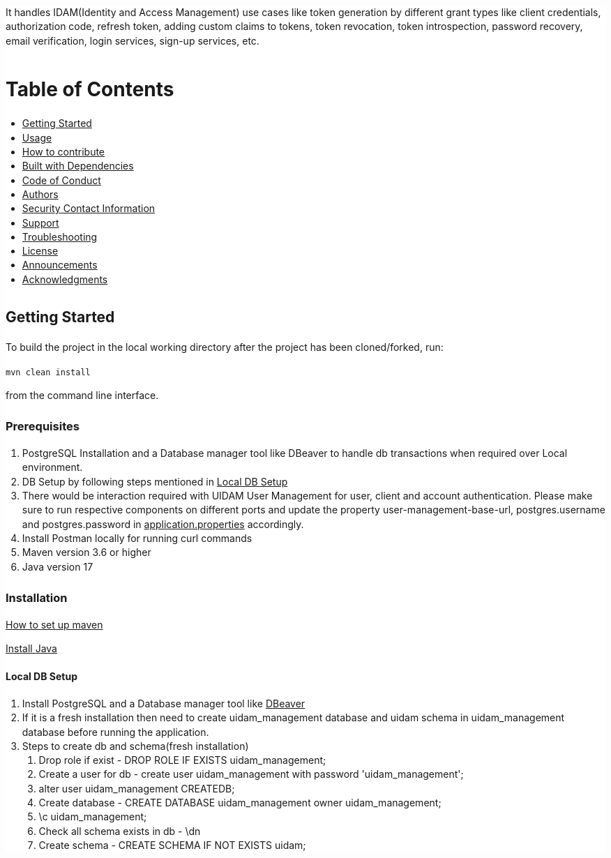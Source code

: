 It handles IDAM(Identity and Access Management) use cases like token generation by different grant types like
client credentials, authorization code, refresh token, adding custom claims to tokens, token revocation, token introspection, 
password recovery, email verification, login services, sign-up services, etc.


# Table of Contents
* [Getting Started](#getting-started)
* [Usage](#usage)
* [How to contribute](#how-to-contribute)
* [Built with Dependencies](#built-with-dependencies)
* [Code of Conduct](#code-of-conduct)
* [Authors](#authors)
* [Security Contact Information](#security-contact-information)
* [Support](#support)
* [Troubleshooting](#troubleshooting)
* [License](#license)
* [Announcements](#announcements)
* [Acknowledgments](#acknowledgments)

## Getting Started

To build the project in the local working directory after the project has been cloned/forked, run:

```mvn clean install```

from the command line interface.

### Prerequisites

1. PostgreSQL Installation and a Database manager tool like DBeaver to handle db transactions when required over Local
   environment.
2. DB Setup by following steps mentioned in [Local DB Setup](#local-db-setup)
3. There would be interaction required with UIDAM User Management for user, client and account authentication. Please make sure to run respective components on different ports and
   update the property user-management-base-url, postgres.username and postgres.password in [application.properties](src/main/resources/application.properties) accordingly.
4. Install Postman locally for running curl commands
5. Maven version 3.6 or higher
6. Java version 17

### Installation

[How to set up maven](https://maven.apache.org/install.html)

[Install Java](https://stackoverflow.com/questions/52511778/how-to-install-openjdk-11-on-windows)

#### Local DB Setup

1. Install PostgreSQL and a Database manager tool like [DBeaver](https://dbeaver.com/2022/02/17/how-to-download-and-install-dbeaver/)
2. If it is a fresh installation then need to create uidam_management database and uidam schema in uidam_management database before running the application.
3. Steps to create db and schema(fresh installation)
   1. Drop role if exist - DROP ROLE IF EXISTS uidam_management;
   2. Create a user for db - create user uidam_management with password  'uidam_management';
   3. alter user uidam_management CREATEDB;
   4. Create database - CREATE DATABASE uidam_management owner  uidam_management;
   5. \c uidam_management;
   6. Check all schema exists in db - \dn
   7. Create schema - CREATE SCHEMA IF NOT EXISTS uidam;
```
